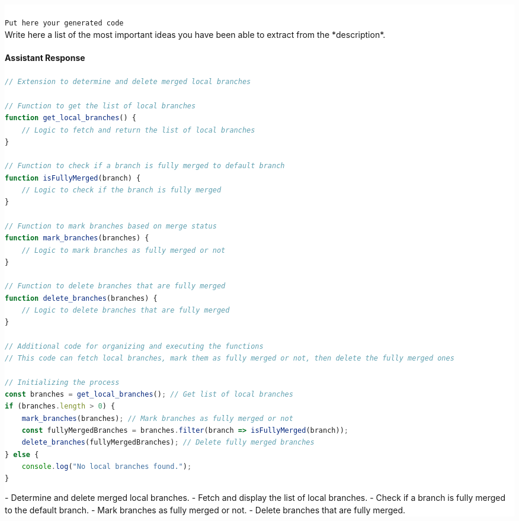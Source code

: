 <Code>
Put here your generated code
</Code>

<requirements>
Write here a list of the most important ideas you have been able to extract from the *description*.
</requirements>


#### Assistant Response

```javascript
// Extension to determine and delete merged local branches

// Function to get the list of local branches
function get_local_branches() {
    // Logic to fetch and return the list of local branches
}

// Function to check if a branch is fully merged to default branch
function isFullyMerged(branch) {
    // Logic to check if the branch is fully merged
}

// Function to mark branches based on merge status
function mark_branches(branches) {
    // Logic to mark branches as fully merged or not
}

// Function to delete branches that are fully merged
function delete_branches(branches) {
    // Logic to delete branches that are fully merged
}

// Additional code for organizing and executing the functions
// This code can fetch local branches, mark them as fully merged or not, then delete the fully merged ones

// Initializing the process
const branches = get_local_branches(); // Get list of local branches
if (branches.length > 0) {
    mark_branches(branches); // Mark branches as fully merged or not
    const fullyMergedBranches = branches.filter(branch => isFullyMerged(branch));
    delete_branches(fullyMergedBranches); // Delete fully merged branches
} else {
    console.log("No local branches found.");
}

```

<requirements>
- Determine and delete merged local branches.
- Fetch and display the list of local branches.
- Check if a branch is fully merged to the default branch.
- Mark branches as fully merged or not.
- Delete branches that are fully merged.
</requirements>
